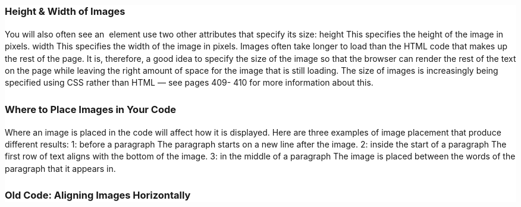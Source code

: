 
### Height & Width of Images

You will also often see an <img>
element use two other attributes
that specify its size:
height
This specifies the height of the
image in pixels.
width
This specifies the width of the
image in pixels.
Images often take longer to
load than the HTML code that
makes up the rest of the page.
It is, therefore, a good idea to
specify the size of the image
so that the browser can render
the rest of the text on the page
while leaving the right amount of
space for the image that is still
loading.
The size of images is increasingly
being specified using CSS rather
than HTML — see pages 409-
410 for more information about
this.

### Where to Place Images in Your Code

Where an image is placed
in the code will affect how it
is displayed. Here are three
examples of image placement
that produce different results:
1: before a paragraph
The paragraph starts on a new
line after the image.
2: inside the start of a
paragraph
The first row of text aligns with
the bottom of the image.
3: in the middle of a
paragraph
The image is placed between the
words of the paragraph that it
appears in.


### Old Code: Aligning Images Horizontally
